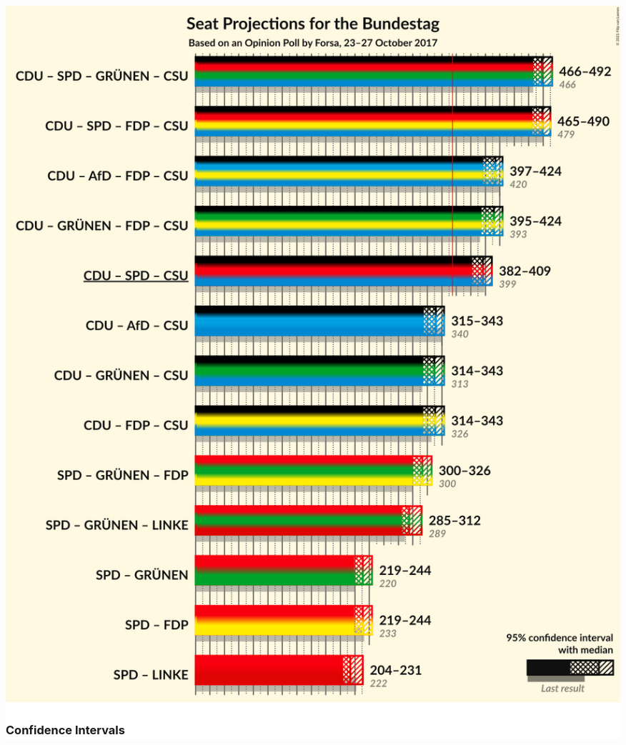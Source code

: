 ![Graph with coalitions seats not yet produced](2017-10-27-Forsa-coalitions-seats.png "Coalitions Seats")

### Confidence Intervals

